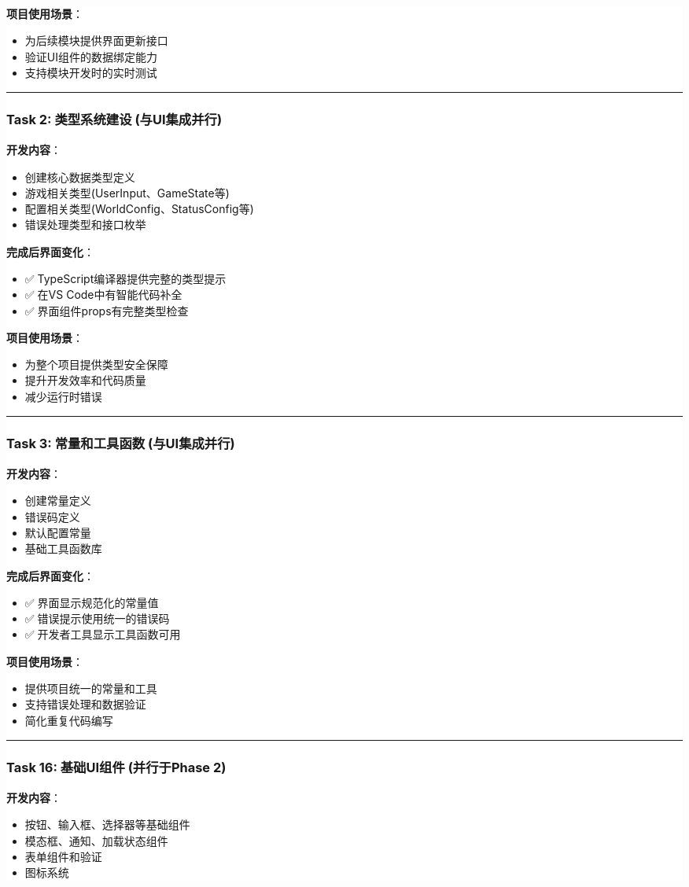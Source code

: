 **项目使用场景**：
- 为后续模块提供界面更新接口
- 验证UI组件的数据绑定能力
- 支持模块开发时的实时测试

---

### Task 2: 类型系统建设 (与UI集成并行)

**开发内容**：
- 创建核心数据类型定义
- 游戏相关类型(UserInput、GameState等)
- 配置相关类型(WorldConfig、StatusConfig等)
- 错误处理类型和接口枚举

**完成后界面变化**：
- ✅ TypeScript编译器提供完整的类型提示
- ✅ 在VS Code中有智能代码补全
- ✅ 界面组件props有完整类型检查

**项目使用场景**：
- 为整个项目提供类型安全保障
- 提升开发效率和代码质量
- 减少运行时错误

---

### Task 3: 常量和工具函数 (与UI集成并行)

**开发内容**：
- 创建常量定义
- 错误码定义
- 默认配置常量
- 基础工具函数库

**完成后界面变化**：
- ✅ 界面显示规范化的常量值
- ✅ 错误提示使用统一的错误码
- ✅ 开发者工具显示工具函数可用

**项目使用场景**：
- 提供项目统一的常量和工具
- 支持错误处理和数据验证
- 简化重复代码编写

---

### Task 16: 基础UI组件 (并行于Phase 2)

**开发内容**：
- 按钮、输入框、选择器等基础组件
- 模态框、通知、加载状态组件
- 表单组件和验证
- 图标系统
